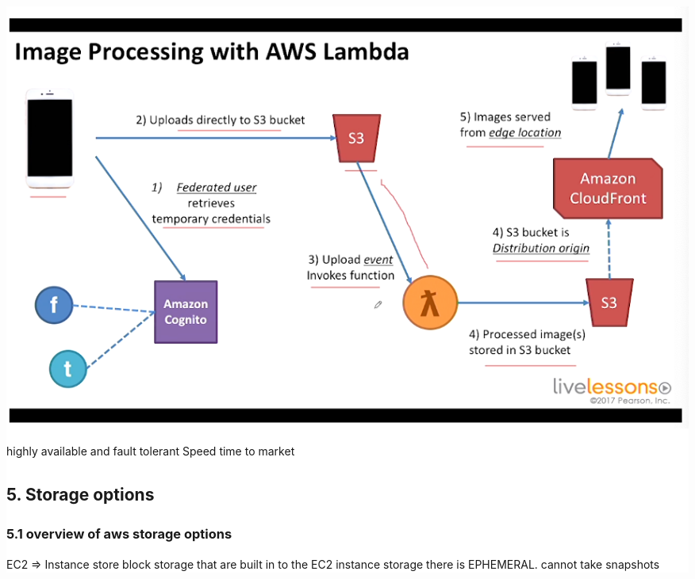 ![](./res/2020-03-09-16-30-02.png)

highly available and fault tolerant
Speed time to market

## 5. Storage options

### 5.1 overview of aws storage options

EC2 => Instance store
block storage that are built in to the EC2 instance
storage there is EPHEMERAL.
cannot take snapshots